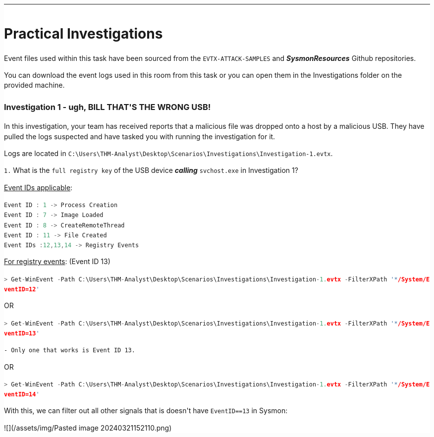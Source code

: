 
--------

# Practical Investigations

Event files used within this task have been sourced from the `EVTX-ATTACK-SAMPLES` and ***SysmonResources*** Github repositories.

You can download the event logs used in this room from this task or you can open them in the Investigations folder on the provided machine.

### Investigation 1 - ugh, BILL THAT'S THE WRONG USB!

In this investigation, your team has received reports that a malicious file was dropped onto a host by a malicious USB. They have pulled the logs suspected and have tasked you with running the investigation for it.

Logs are located in `C:\Users\THM-Analyst\Desktop\Scenarios\Investigations\Investigation-1.evtx`.

`1.` What is the `full registry key` of the USB device ***calling*** `svchost.exe` in Investigation 1?

<u>Event IDs applicable</u>:

```c
Event ID : 1 -> Process Creation
Event ID : 7 -> Image Loaded
Event ID : 8 -> CreateRemoteThread
Event ID : 11 -> File Created
Event IDs :12,13,14 -> Registry Events
```

<u>For registry events</u>: (Event ID 13)

```c
> Get-WinEvent -Path C:\Users\THM-Analyst\Desktop\Scenarios\Investigations\Investigation-1.evtx -FilterXPath '*/System/EventID=12'
```

OR

```c
> Get-WinEvent -Path C:\Users\THM-Analyst\Desktop\Scenarios\Investigations\Investigation-1.evtx -FilterXPath '*/System/EventID=13'
```

	- Only one that works is Event ID 13.

OR

```c
> Get-WinEvent -Path C:\Users\THM-Analyst\Desktop\Scenarios\Investigations\Investigation-1.evtx -FilterXPath '*/System/EventID=14'
```

With this, we can filter out all other signals that is doesn't have `EventID==13` in Sysmon:

![](/assets/img/Pasted image 20240321152110.png)
